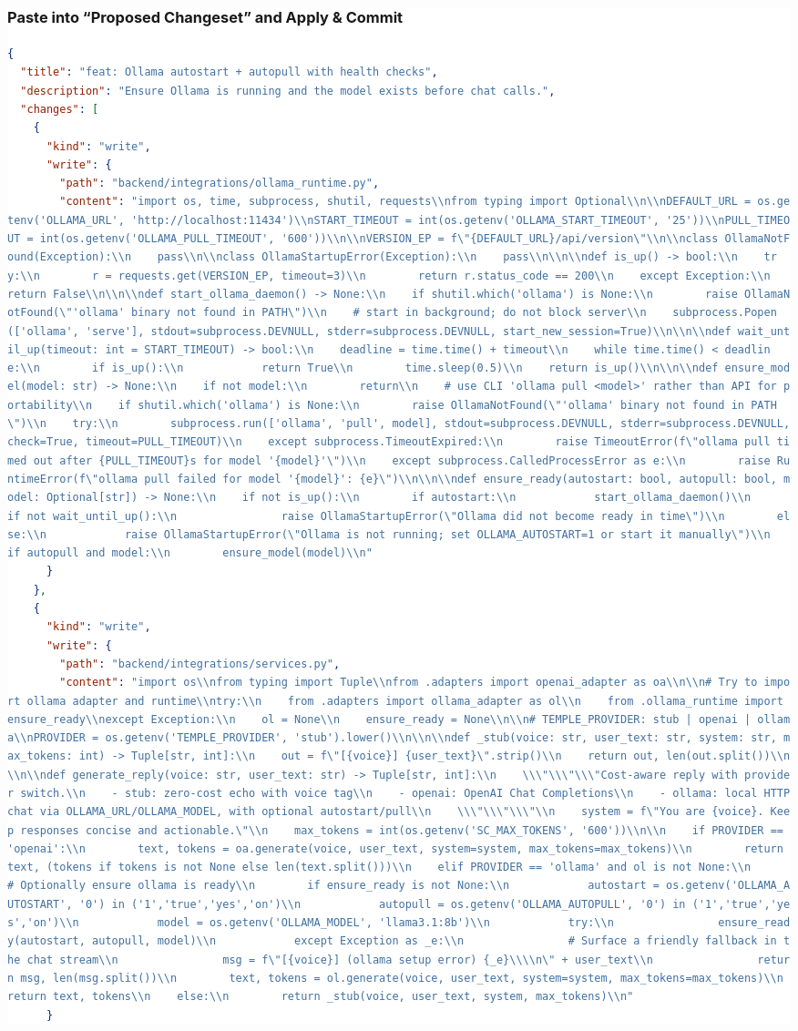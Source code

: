 ### Paste into “Proposed Changeset” and Apply & Commit
```json
{
  "title": "feat: Ollama autostart + autopull with health checks",
  "description": "Ensure Ollama is running and the model exists before chat calls.",
  "changes": [
    {
      "kind": "write",
      "write": {
        "path": "backend/integrations/ollama_runtime.py",
        "content": "import os, time, subprocess, shutil, requests\\nfrom typing import Optional\\n\\nDEFAULT_URL = os.getenv('OLLAMA_URL', 'http://localhost:11434')\\nSTART_TIMEOUT = int(os.getenv('OLLAMA_START_TIMEOUT', '25'))\\nPULL_TIMEOUT = int(os.getenv('OLLAMA_PULL_TIMEOUT', '600'))\\n\\nVERSION_EP = f\"{DEFAULT_URL}/api/version\"\\n\\nclass OllamaNotFound(Exception):\\n    pass\\n\\nclass OllamaStartupError(Exception):\\n    pass\\n\\n\\ndef is_up() -> bool:\\n    try:\\n        r = requests.get(VERSION_EP, timeout=3)\\n        return r.status_code == 200\\n    except Exception:\\n        return False\\n\\n\\ndef start_ollama_daemon() -> None:\\n    if shutil.which('ollama') is None:\\n        raise OllamaNotFound(\"'ollama' binary not found in PATH\")\\n    # start in background; do not block server\\n    subprocess.Popen(['ollama', 'serve'], stdout=subprocess.DEVNULL, stderr=subprocess.DEVNULL, start_new_session=True)\\n\\n\\ndef wait_until_up(timeout: int = START_TIMEOUT) -> bool:\\n    deadline = time.time() + timeout\\n    while time.time() < deadline:\\n        if is_up():\\n            return True\\n        time.sleep(0.5)\\n    return is_up()\\n\\n\\ndef ensure_model(model: str) -> None:\\n    if not model:\\n        return\\n    # use CLI 'ollama pull <model>' rather than API for portability\\n    if shutil.which('ollama') is None:\\n        raise OllamaNotFound(\"'ollama' binary not found in PATH\")\\n    try:\\n        subprocess.run(['ollama', 'pull', model], stdout=subprocess.DEVNULL, stderr=subprocess.DEVNULL, check=True, timeout=PULL_TIMEOUT)\\n    except subprocess.TimeoutExpired:\\n        raise TimeoutError(f\"ollama pull timed out after {PULL_TIMEOUT}s for model '{model}'\")\\n    except subprocess.CalledProcessError as e:\\n        raise RuntimeError(f\"ollama pull failed for model '{model}': {e}\")\\n\\n\\ndef ensure_ready(autostart: bool, autopull: bool, model: Optional[str]) -> None:\\n    if not is_up():\\n        if autostart:\\n            start_ollama_daemon()\\n            if not wait_until_up():\\n                raise OllamaStartupError(\"Ollama did not become ready in time\")\\n        else:\\n            raise OllamaStartupError(\"Ollama is not running; set OLLAMA_AUTOSTART=1 or start it manually\")\\n    if autopull and model:\\n        ensure_model(model)\\n"
      }
    },
    {
      "kind": "write",
      "write": {
        "path": "backend/integrations/services.py",
        "content": "import os\\nfrom typing import Tuple\\nfrom .adapters import openai_adapter as oa\\n\\n# Try to import ollama adapter and runtime\\ntry:\\n    from .adapters import ollama_adapter as ol\\n    from .ollama_runtime import ensure_ready\\nexcept Exception:\\n    ol = None\\n    ensure_ready = None\\n\\n# TEMPLE_PROVIDER: stub | openai | ollama\\nPROVIDER = os.getenv('TEMPLE_PROVIDER', 'stub').lower()\\n\\n\\ndef _stub(voice: str, user_text: str, system: str, max_tokens: int) -> Tuple[str, int]:\\n    out = f\"[{voice}] {user_text}\".strip()\\n    return out, len(out.split())\\n\\n\\ndef generate_reply(voice: str, user_text: str) -> Tuple[str, int]:\\n    \\\"\\\"\\\"Cost-aware reply with provider switch.\\n    - stub: zero-cost echo with voice tag\\n    - openai: OpenAI Chat Completions\\n    - ollama: local HTTP chat via OLLAMA_URL/OLLAMA_MODEL, with optional autostart/pull\\n    \\\"\\\"\\\"\\n    system = f\"You are {voice}. Keep responses concise and actionable.\"\\n    max_tokens = int(os.getenv('SC_MAX_TOKENS', '600'))\\n\\n    if PROVIDER == 'openai':\\n        text, tokens = oa.generate(voice, user_text, system=system, max_tokens=max_tokens)\\n        return text, (tokens if tokens is not None else len(text.split()))\\n    elif PROVIDER == 'ollama' and ol is not None:\\n        # Optionally ensure ollama is ready\\n        if ensure_ready is not None:\\n            autostart = os.getenv('OLLAMA_AUTOSTART', '0') in ('1','true','yes','on')\\n            autopull = os.getenv('OLLAMA_AUTOPULL', '0') in ('1','true','yes','on')\\n            model = os.getenv('OLLAMA_MODEL', 'llama3.1:8b')\\n            try:\\n                ensure_ready(autostart, autopull, model)\\n            except Exception as _e:\\n                # Surface a friendly fallback in the chat stream\\n                msg = f\"[{voice}] (ollama setup error) {_e}\\\\n\" + user_text\\n                return msg, len(msg.split())\\n        text, tokens = ol.generate(voice, user_text, system=system, max_tokens=max_tokens)\\n        return text, tokens\\n    else:\\n        return _stub(voice, user_text, system, max_tokens)\\n"
      }
```
